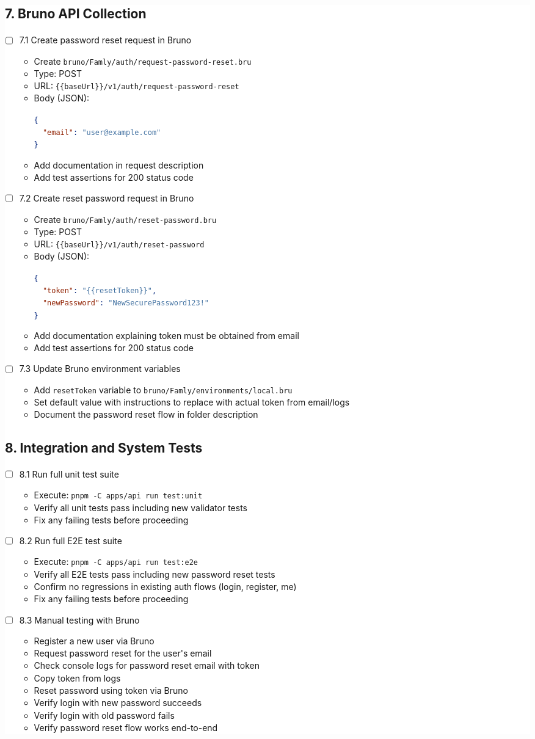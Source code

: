 ## 7. Bruno API Collection

- [ ] 7.1 Create password reset request in Bruno
  - Create `bruno/Famly/auth/request-password-reset.bru`
  - Type: POST
  - URL: `{{baseUrl}}/v1/auth/request-password-reset`
  - Body (JSON):
    ```json
    {
      "email": "user@example.com"
    }
    ```
  - Add documentation in request description
  - Add test assertions for 200 status code

- [ ] 7.2 Create reset password request in Bruno
  - Create `bruno/Famly/auth/reset-password.bru`
  - Type: POST
  - URL: `{{baseUrl}}/v1/auth/reset-password`
  - Body (JSON):
    ```json
    {
      "token": "{{resetToken}}",
      "newPassword": "NewSecurePassword123!"
    }
    ```
  - Add documentation explaining token must be obtained from email
  - Add test assertions for 200 status code

- [ ] 7.3 Update Bruno environment variables
  - Add `resetToken` variable to `bruno/Famly/environments/local.bru`
  - Set default value with instructions to replace with actual token from email/logs
  - Document the password reset flow in folder description

## 8. Integration and System Tests

- [ ] 8.1 Run full unit test suite
  - Execute: `pnpm -C apps/api run test:unit`
  - Verify all unit tests pass including new validator tests
  - Fix any failing tests before proceeding

- [ ] 8.2 Run full E2E test suite
  - Execute: `pnpm -C apps/api run test:e2e`
  - Verify all E2E tests pass including new password reset tests
  - Confirm no regressions in existing auth flows (login, register, me)
  - Fix any failing tests before proceeding

- [ ] 8.3 Manual testing with Bruno
  - Register a new user via Bruno
  - Request password reset for the user's email
  - Check console logs for password reset email with token
  - Copy token from logs
  - Reset password using token via Bruno
  - Verify login with new password succeeds
  - Verify login with old password fails
  - Verify password reset flow works end-to-end

